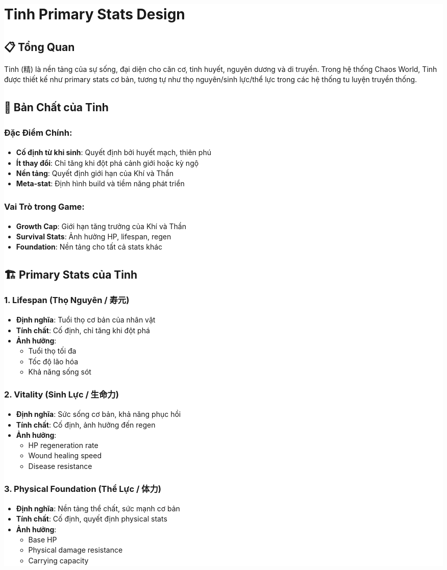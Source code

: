 # Tinh Primary Stats Design

## 📋 **Tổng Quan**

Tinh (精) là nền tảng của sự sống, đại diện cho căn cơ, tinh huyết, nguyên dương và di truyền. Trong hệ thống Chaos World, Tinh được thiết kế như primary stats cơ bản, tương tự như thọ nguyên/sinh lực/thể lực trong các hệ thống tu luyện truyền thống.

## 🎯 **Bản Chất của Tinh**

### **Đặc Điểm Chính:**
- **Cố định từ khi sinh**: Quyết định bởi huyết mạch, thiên phú
- **Ít thay đổi**: Chỉ tăng khi đột phá cảnh giới hoặc kỳ ngộ
- **Nền tảng**: Quyết định giới hạn của Khí và Thần
- **Meta-stat**: Định hình build và tiềm năng phát triển

### **Vai Trò trong Game:**
- **Growth Cap**: Giới hạn tăng trưởng của Khí và Thần
- **Survival Stats**: Ảnh hưởng HP, lifespan, regen
- **Foundation**: Nền tảng cho tất cả stats khác

## 🏗️ **Primary Stats của Tinh**

### **1. Lifespan (Thọ Nguyên / 寿元)**
- **Định nghĩa**: Tuổi thọ cơ bản của nhân vật
- **Tính chất**: Cố định, chỉ tăng khi đột phá
- **Ảnh hưởng**: 
  - Tuổi thọ tối đa
  - Tốc độ lão hóa
  - Khả năng sống sót

### **2. Vitality (Sinh Lực / 生命力)**
- **Định nghĩa**: Sức sống cơ bản, khả năng phục hồi
- **Tính chất**: Cố định, ảnh hưởng đến regen
- **Ảnh hưởng**:
  - HP regeneration rate
  - Wound healing speed
  - Disease resistance

### **3. Physical Foundation (Thể Lực / 体力)**
- **Định nghĩa**: Nền tảng thể chất, sức mạnh cơ bản
- **Tính chất**: Cố định, quyết định physical stats
- **Ảnh hưởng**:
  - Base HP
  - Physical damage resistance
  - Carrying capacity
